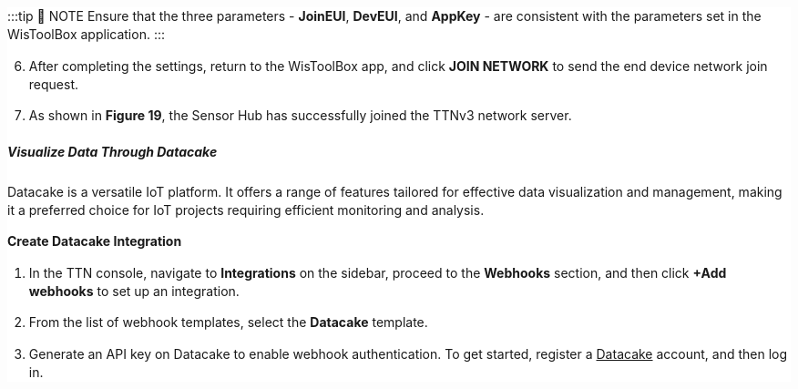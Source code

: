 :::tip 📝 NOTE
Ensure that the three parameters - **JoinEUI**, **DevEUI**, and **AppKey** - are consistent with the parameters set in the WisToolBox application.
:::

6. After completing the settings, return to the WisToolBox app, and click **JOIN NETWORK** to send the end device network join request.

<rk-img
  src="/assets/images/wisnode/soil-ph-monitoring/supported-lora-network-servers/f18pHSolution_LNS_TTN16.png"
  width="25%"
  caption="Sending end device network join request"
/>

7. As shown in **Figure 19**, the Sensor Hub has successfully joined the TTNv3 network server.

<rk-img
  src="/assets/images/wisnode/soil-ph-monitoring/supported-lora-network-servers/f19pHSolution_LNS_TTN17.png"
  width="100%"
  caption="Successfully joined the TTNv3 network server"
/>

##### Visualize Data Through Datacake

Datacake is a versatile IoT platform. It offers a range of features tailored for effective data visualization and management, making it a preferred choice for IoT projects requiring efficient monitoring and analysis.

**Create Datacake Integration**

1. In the TTN console, navigate to **Integrations** on the sidebar, proceed to the **Webhooks** section, and then click **+Add webhooks** to set up an integration.

<rk-img
  src="/assets/images/wisnode/soil-ph-monitoring/supported-lora-network-servers/f20pHSolution_LNS_TTN18.png"
  width="100%"
  caption="Adding an integration"
/>

2. From the list of webhook templates, select the **Datacake** template.

<rk-img
  src="/assets/images/wisnode/soil-ph-monitoring/supported-lora-network-servers/f21pHSolution_LNS_TTN19.png"
  width="100%"
  caption="Select the Datacake template"
/>

3. Generate an API key on Datacake to enable webhook authentication. To get started, register a <a href="https://datacake.co/" target="_blank">Datacake</a> account, and then log in.

<rk-img
  src="/assets/images/wisnode/soil-ph-monitoring/supported-lora-network-servers/f22pHSolution_LNS_DC1.png"
  width="100%"
  caption="Log in to the Datacake IoT platform"
/>
